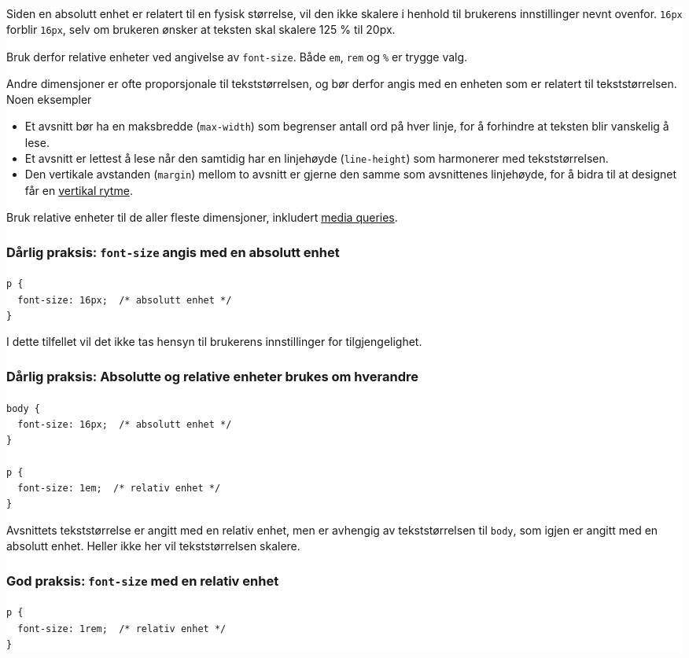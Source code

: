 Siden en absolutt enhet er relatert til en fysisk størrelse, vil den ikke skalere i henhold til brukerens innstillinger nevnt ovenfor. `16px` forblir `16px`, selv om brukeren ønsker at teksten skal skalere 125 % til 20px. 

Bruk derfor relative enheter ved angivelse av `font-size`. Både `em`, `rem` og `%` er trygge valg.

Andre dimensjoner er ofte proporsjonale til tekststørrelsen, og bør derfor angis med en enheten som er relatert til tekststørrelsen. Noen eksempler

- Et avsnitt bør ha en maksbredde (`max-width`) som begrenser antall ord på hver linje, for å forhindre at teksten blir vanskelig å lese. 
- Et avsnitt er lettest å lese når den samtidig har en linjehøyde (`line-height`) som harmonerer med tekststørrelsen.
- Den vertikale avstanden (`margin`)  mellom to avsnitt er gjerne den samme som avsnittenes linjehøyde, for å bidra til at designet får en [vertikal rytme](https://zellwk.com/blog/why-vertical-rhythms/). 

Bruk relative enheter til de aller fleste dimensjoner, inkludert [media queries](https://zellwk.com/blog/media-query-units/).


### Dårlig praksis: `font-size` angis med en absolutt enhet

```
p {
  font-size: 16px;  /* absolutt enhet */
}
```

I dette tilfellet vil det ikke tas hensyn til brukerens innstillinger for tilgjengelighet.  



### Dårlig praksis: Absolutte og relative enheter brukes om hverandre


```
body {
  font-size: 16px;  /* absolutt enhet */
}

p {
  font-size: 1em;  /* relativ enhet */
}
```

Avsnittets tekststørrelse er angitt med en relativ enhet, men er avhengig av tekststørrelsen til `body`, som igjen er angitt med en absolutt enhet. Heller ikke her vil tekststørrelsen skalere.



### God praksis: `font-size` med en relativ enhet


```
p {
  font-size: 1rem;  /* relativ enhet */
}
```
